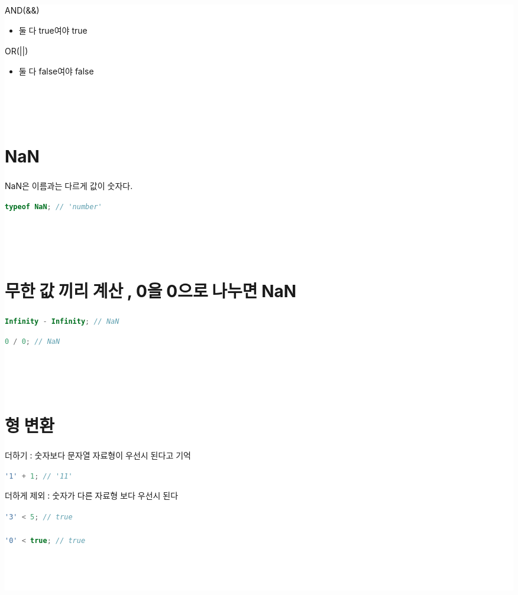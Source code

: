 AND(&&)

- 둘 다 true여야 true

OR(||)

- 둘 다 false여야 false

<br>
<br>
<br>

# NaN

NaN은 이름과는 다르게 값이 숫자다.

```js
typeof NaN; // 'number'
```

<br>
<br>
<br>

# 무한 값 끼리 계산 , 0을 0으로 나누면 NaN

```js
Infinity - Infinity; // NaN
```

```js
0 / 0; // NaN
```

<br>
<br>
<br>

# 형 변환

더하기 : 숫자보다 문자열 자료형이 우선시 된다고 기억

```js
'1' + 1; // '11'
```

더하게 제외 : 숫자가 다른 자료형 보다 우선시 된다

```js
'3' < 5; // true

'0' < true; // true
```

<br>
<br>
<br>
